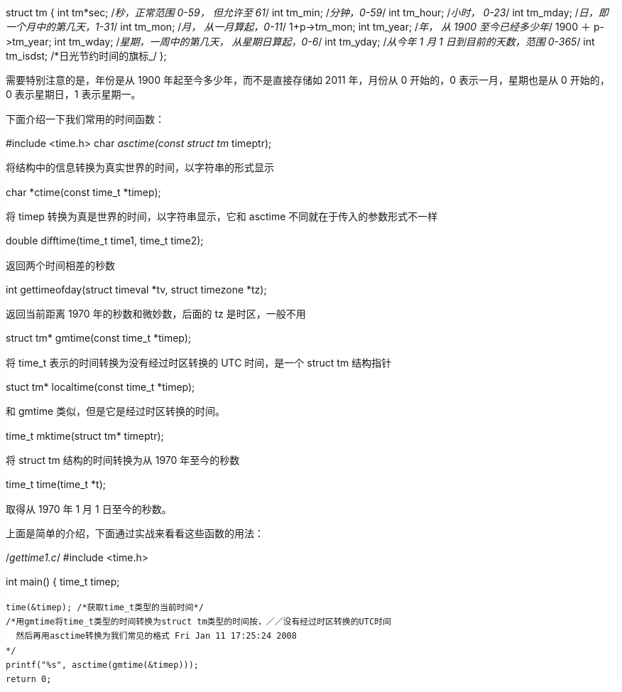 struct tm
{
int tm*sec; /*秒，正常范围 0-59， 但允许至 61*/
int tm_min; /*分钟，0-59*/
int tm_hour; /*小时， 0-23*/
int tm_mday; /*日，即一个月中的第几天，1-31*/
int tm_mon; /*月， 从一月算起，0-11*/ 1+p->tm_mon;
int tm_year; /*年， 从 1900 至今已经多少年*/ 1900 ＋ p->tm_year;
int tm_wday; /*星期，一周中的第几天， 从星期日算起，0-6*/
int tm_yday; /*从今年 1 月 1 日到目前的天数，范围 0-365*/
int tm_isdst; /*日光节约时间的旗标\_/
};

需要特别注意的是，年份是从 1900 年起至今多少年，而不是直接存储如 2011 年，月份从 0 开始的，0 表示一月，星期也是从 0 开始的， 0 表示星期日，1 表示星期一。

下面介绍一下我们常用的时间函数：

#include <time.h>
char _asctime(const struct tm_ timeptr);

将结构中的信息转换为真实世界的时间，以字符串的形式显示

char *ctime(const time_t *timep);

将 timep 转换为真是世界的时间，以字符串显示，它和 asctime 不同就在于传入的参数形式不一样

double difftime(time_t time1, time_t time2);

返回两个时间相差的秒数

int gettimeofday(struct timeval *tv, struct timezone *tz);

返回当前距离 1970 年的秒数和微妙数，后面的 tz 是时区，一般不用

struct tm* gmtime(const time_t *timep);

将 time_t 表示的时间转换为没有经过时区转换的 UTC 时间，是一个 struct tm 结构指针

stuct tm* localtime(const time_t *timep);

和 gmtime 类似，但是它是经过时区转换的时间。

time_t mktime(struct tm\* timeptr);

将 struct tm 结构的时间转换为从 1970 年至今的秒数

time_t time(time_t \*t);

取得从 1970 年 1 月 1 日至今的秒数。

上面是简单的介绍，下面通过实战来看看这些函数的用法：

/_gettime1.c_/
#include <time.h>

int main()
{
time_t timep;

    time(&timep); /*获取time_t类型的当前时间*/
    /*用gmtime将time_t类型的时间转换为struct tm类型的时间按，／／没有经过时区转换的UTC时间
      然后再用asctime转换为我们常见的格式 Fri Jan 11 17:25:24 2008
    */
    printf("%s", asctime(gmtime(&timep)));
    return 0;
